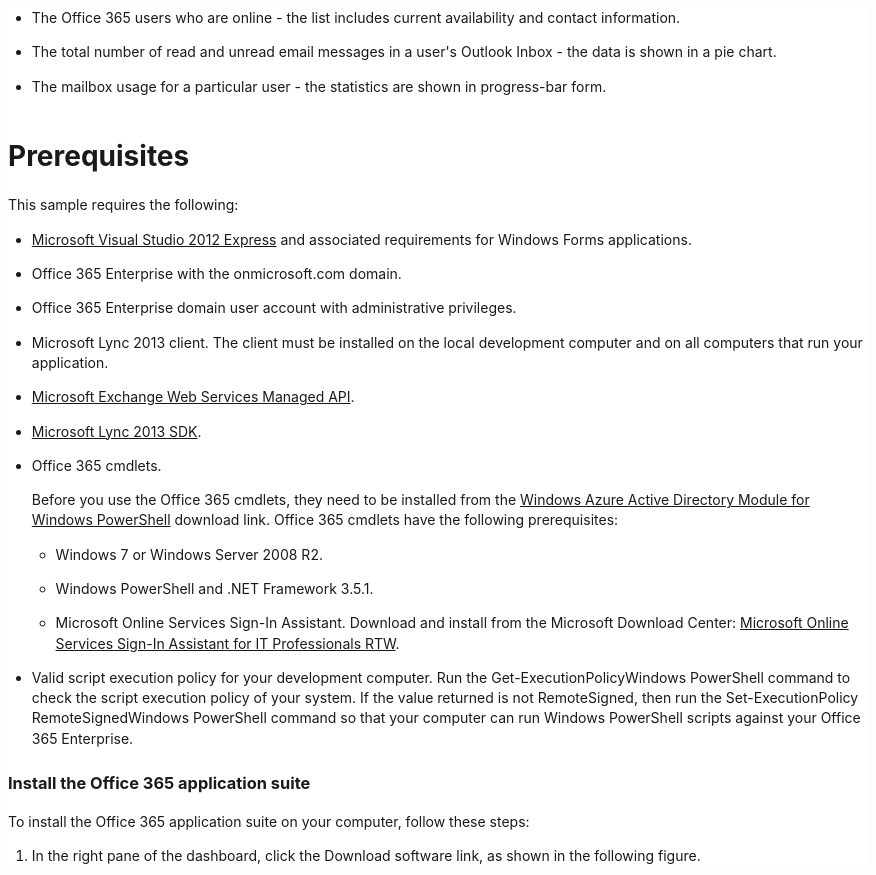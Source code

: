 <ul>
<li>
<p>The Office 365 users who are online - the list includes current availability and contact information.</p>
</li><li>
<p>The total number of read and unread email messages in a user's Outlook Inbox - the data is shown in a pie chart.</p>
</li><li>
<p>The mailbox usage for a particular user - the statistics are shown in progress-bar form.</p>
</li></ul>
</div>
<h1>Prerequisites</h1>
<div id="sectionSection1">
<p>This sample requires the following:</p>
<ul>
<li>
<p><a href="http://www.microsoft.com/en-us/download/details.aspx?id=34673" target="_blank">Microsoft Visual Studio 2012 Express</a> and associated requirements for Windows Forms applications.</p>
</li><li>
<p>Office 365 Enterprise with the onmicrosoft.com domain.</p>
</li><li>
<p>Office 365 Enterprise domain user account with administrative privileges.</p>
</li><li>
<p>Microsoft Lync 2013 client. The client must be installed on the local development computer and on all computers that run your application.</p>
</li><li>
<p><a href="http://www.microsoft.com/en-us/download/confirmation.aspx?id=35371" target="_blank">Microsoft Exchange Web Services Managed API</a>.</p>
</li><li>
<p><a href="http://www.microsoft.com/en-us/download/details.aspx?id=36824" target="_blank">Microsoft Lync 2013 SDK</a>.</p>
</li><li>
<p>Office 365 cmdlets.</p>
<p>Before you use the Office 365 cmdlets, they need to be installed from the <a href="http://technet.microsoft.com/en-us/library/jj151815.aspx" target="_blank">
Windows Azure Active Directory Module for Windows PowerShell</a> download link. Office 365 cmdlets have the following prerequisites:</p>
<ul>
<li>
<p>Windows 7 or Windows Server 2008 R2.</p>
</li><li>
<p>Windows PowerShell and .NET Framework 3.5.1.</p>
</li><li>
<p>Microsoft Online Services Sign-In Assistant. Download and install from the Microsoft Download Center:
<a href="http://www.microsoft.com/en-in/download/details.aspx?id=28177" target="_blank">
Microsoft Online Services Sign-In Assistant for IT Professionals RTW</a>.</p>
</li></ul>
</li><li>
<p>Valid script execution policy for your development computer. Run the <span>Get-ExecutionPolicy</span>Windows PowerShell command to check the script execution policy of your system. If the value returned is not
<span>RemoteSigned</span>, then run the <span>Set-ExecutionPolicy RemoteSigned</span>Windows PowerShell command so that your computer can run Windows PowerShell scripts against your Office 365 Enterprise.</p>
</li></ul>
<h3>Install the Office 365 application suite</h3>
<div>
<p>To install the Office 365 application suite on your computer, follow these steps:</p>
<ol>
<li>
<p>In the right pane of the dashboard, click the <span>Download software</span> link, as shown in the following figure.</p>